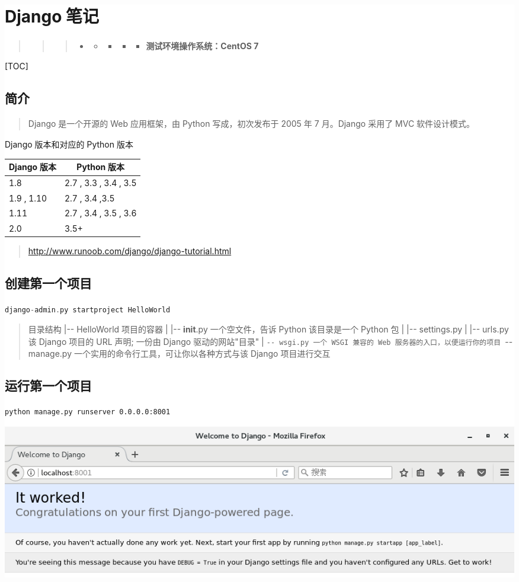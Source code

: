 # Django 笔记
>>> - - -  -  - **测试环境操作系统：CentOS 7**

[TOC]

## 简介
> Django 是一个开源的 Web 应用框架，由 Python 写成，初次发布于 2005 年 7 月。Django 采用了 MVC 软件设计模式。

Django 版本和对应的 Python 版本

| Django 版本 | Python 版本|
| ----------- | ---------- |
| 1.8 | 2.7 , 3.3 , 3.4 , 3.5|
| 1.9 , 1.10 | 2.7 , 3.4 ,3.5|
| 1.11 | 2.7 , 3.4 , 3.5 , 3.6 |
| 2.0 | 3.5+ |

> http://www.runoob.com/django/django-tutorial.html


## 创建第一个项目
```c
django-admin.py startproject HelloWorld
```
> 目录结构
>   |-- HelloWorld 项目的容器
>   |   |-- __init__.py  一个空文件，告诉 Python 该目录是一个 Python 包
>   |   |-- settings.py
>   |   |-- urls.py 该 Django 项目的 URL 声明; 一份由 Django 驱动的网站"目录"
>   |   `-- wsgi.py 一个 WSGI 兼容的 Web 服务器的入口，以便运行你的项目
>   `-- manage.py 一个实用的命令行工具，可让你以各种方式与该 Django 项目进行交互

## 运行第一个项目
```
python manage.py runserver 0.0.0.0:8001
```
![Django HelloWorld](./images/django00.png)

